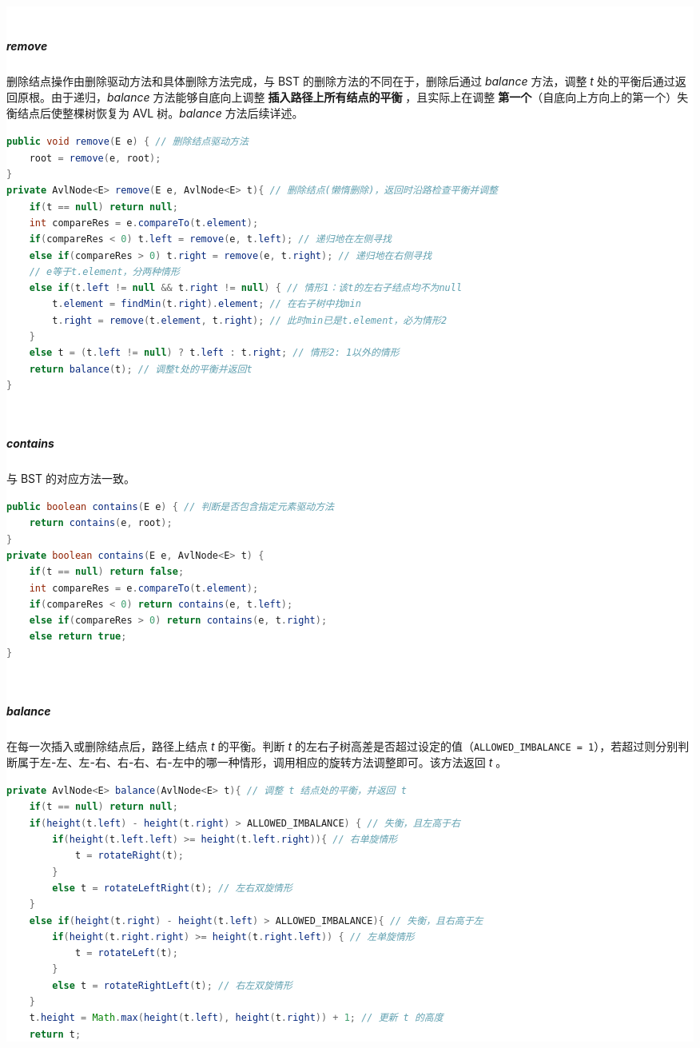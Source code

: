 <br />

##### remove

删除结点操作由删除驱动方法和具体删除方法完成，与 BST 的删除方法的不同在于，删除后通过 $balance$ 方法，调整 $t$ 处的平衡后通过返回原根。由于递归，$balance$ 方法能够自底向上调整 **插入路径上所有结点的平衡** ，且实际上在调整 **第一个**（自底向上方向上的第一个）失衡结点后使整棵树恢复为 AVL 树。$balance$ 方法后续详述。

```java
public void remove(E e) { // 删除结点驱动方法
    root = remove(e, root);
}
private AvlNode<E> remove(E e, AvlNode<E> t){ // 删除结点(懒惰删除)，返回时沿路检查平衡并调整
    if(t == null) return null;
    int compareRes = e.compareTo(t.element);
    if(compareRes < 0) t.left = remove(e, t.left); // 递归地在左侧寻找
    else if(compareRes > 0) t.right = remove(e, t.right); // 递归地在右侧寻找
    // e等于t.element，分两种情形
    else if(t.left != null && t.right != null) { // 情形1：该t的左右子结点均不为null
        t.element = findMin(t.right).element; // 在右子树中找min
        t.right = remove(t.element, t.right); // 此时min已是t.element，必为情形2
    }
    else t = (t.left != null) ? t.left : t.right; // 情形2: 1以外的情形
    return balance(t); // 调整t处的平衡并返回t
}
```

<br />

##### contains

与 BST 的对应方法一致。

```java
public boolean contains(E e) { // 判断是否包含指定元素驱动方法
    return contains(e, root);
}
private boolean contains(E e, AvlNode<E> t) {
    if(t == null) return false;
    int compareRes = e.compareTo(t.element);
    if(compareRes < 0) return contains(e, t.left);
    else if(compareRes > 0) return contains(e, t.right);
    else return true;
}
```

<br />

##### balance

在每一次插入或删除结点后，路径上结点 $t$ 的平衡。判断 $t$ 的左右子树高差是否超过设定的值（`ALLOWED_IMBALANCE = 1`），若超过则分别判断属于左-左、左-右、右-右、右-左中的哪一种情形，调用相应的旋转方法调整即可。该方法返回 $t$ 。

```java
private AvlNode<E> balance(AvlNode<E> t){ // 调整 t 结点处的平衡，并返回 t
    if(t == null) return null;
    if(height(t.left) - height(t.right) > ALLOWED_IMBALANCE) { // 失衡，且左高于右
        if(height(t.left.left) >= height(t.left.right)){ // 右单旋情形
            t = rotateRight(t);
        }
        else t = rotateLeftRight(t); // 左右双旋情形
    }
    else if(height(t.right) - height(t.left) > ALLOWED_IMBALANCE){ // 失衡，且右高于左
        if(height(t.right.right) >= height(t.right.left)) { // 左单旋情形
            t = rotateLeft(t);
        }
        else t = rotateRightLeft(t); // 右左双旋情形
    }
    t.height = Math.max(height(t.left), height(t.right)) + 1; // 更新 t 的高度
    return t;
```